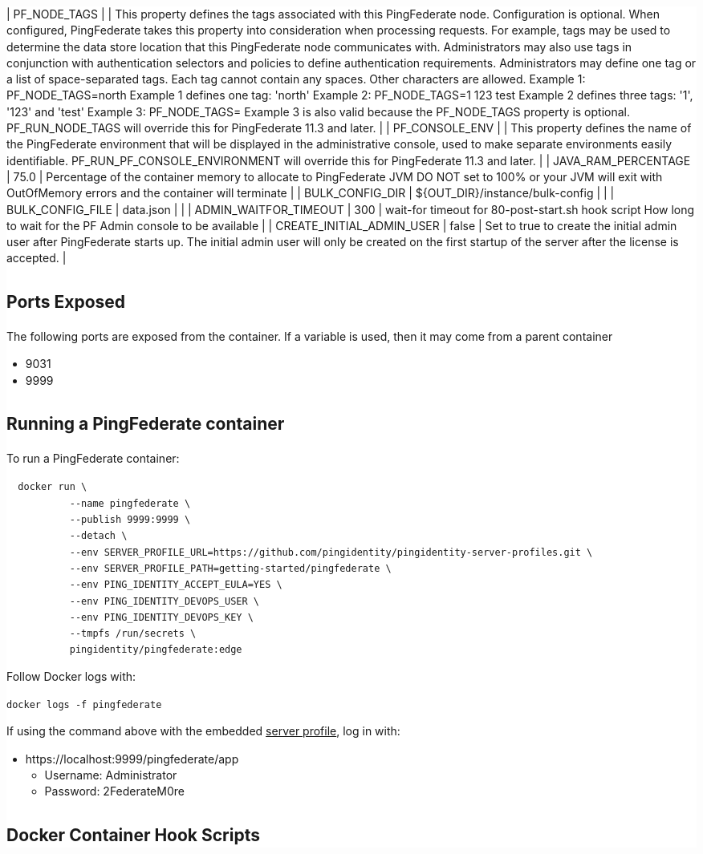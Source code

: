 | PF_NODE_TAGS  |   | This property defines the tags associated with this PingFederate node. Configuration is optional. When configured, PingFederate takes this property into consideration when processing requests. For example, tags may be used to determine the data store location that this PingFederate node communicates with. Administrators may also use tags in conjunction with authentication selectors and policies to define authentication requirements.  Administrators may define one tag or a list of space-separated tags. Each tag cannot contain any spaces. Other characters are allowed.  Example 1: PF_NODE_TAGS=north Example 1 defines one tag: 'north' Example 2: PF_NODE_TAGS=1 123 test Example 2 defines three tags: '1', '123' and 'test'  Example 3: PF_NODE_TAGS= Example 3 is also valid because the PF_NODE_TAGS property is optional. PF_RUN_NODE_TAGS will override this for PingFederate 11.3 and later.  |
| PF_CONSOLE_ENV  |   | This property defines the name of the PingFederate environment that will be displayed in the administrative console, used to make separate environments easily identifiable. PF_RUN_PF_CONSOLE_ENVIRONMENT will override this for PingFederate 11.3 and later.  |
| JAVA_RAM_PERCENTAGE  | 75.0  | Percentage of the container memory to allocate to PingFederate JVM DO NOT set to 100% or your JVM will exit with OutOfMemory errors and the container will terminate  |
| BULK_CONFIG_DIR  | ${OUT_DIR}/instance/bulk-config  |  |
| BULK_CONFIG_FILE  | data.json  |  |
| ADMIN_WAITFOR_TIMEOUT  | 300  | wait-for timeout for 80-post-start.sh hook script How long to wait for the PF Admin console to be available  |
| CREATE_INITIAL_ADMIN_USER  | false  | Set to true to create the initial admin user after PingFederate starts up. The initial admin user will only be created on the first startup of the server after the license is accepted.  |

## Ports Exposed

The following ports are exposed from the container.  If a variable is
used, then it may come from a parent container

- 9031
- 9999

## Running a PingFederate container
To run a PingFederate container:

```shell
  docker run \
           --name pingfederate \
           --publish 9999:9999 \
           --detach \
           --env SERVER_PROFILE_URL=https://github.com/pingidentity/pingidentity-server-profiles.git \
           --env SERVER_PROFILE_PATH=getting-started/pingfederate \
           --env PING_IDENTITY_ACCEPT_EULA=YES \
           --env PING_IDENTITY_DEVOPS_USER \
           --env PING_IDENTITY_DEVOPS_KEY \
           --tmpfs /run/secrets \
           pingidentity/pingfederate:edge
```

Follow Docker logs with:

```
docker logs -f pingfederate
```

If using the command above with the embedded [server profile](https://devops.pingidentity.com/reference/config/), log in with:
* https://localhost:9999/pingfederate/app
  * Username: Administrator
  * Password: 2FederateM0re

## Docker Container Hook Scripts
